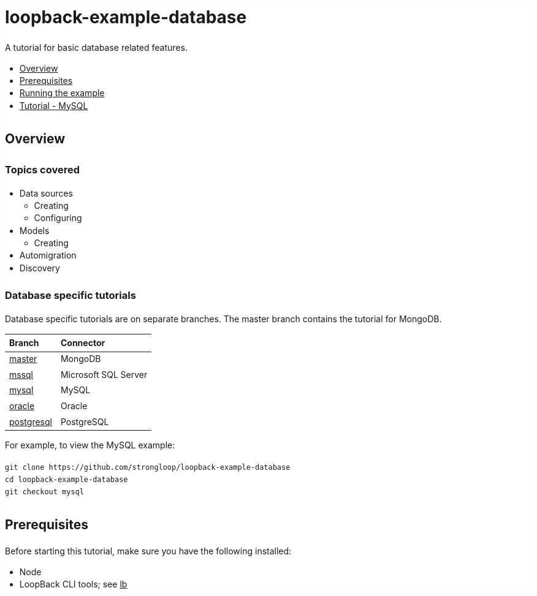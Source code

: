 # loopback-example-database

A tutorial for basic database related features.

- [Overview](#overview)
- [Prerequisites](#prerequisites)
- [Running the example](#running-the-example)
- [Tutorial - MySQL](#tutorial---mysql)

## Overview

### Topics covered

- Data sources
  - Creating
  - Configuring
- Models
  - Creating
- Automigration
- Discovery

### Database specific tutorials

Database specific tutorials are on separate branches. The master branch contains
the tutorial for MongoDB.

|Branch|Connector|
|:--|:--|
|[master](https://github.com/strongloop/loopback-example-database)|MongoDB|
|[mssql](https://github.com/strongloop/loopback-example-database/tree/mssql)|Microsoft SQL Server|
|[mysql](https://github.com/strongloop/loopback-example-database/tree/mysql)|MySQL|
|[oracle](https://github.com/strongloop/loopback-example-database/tree/oracle)|Oracle|
|[postgresql](https://github.com/strongloop/loopback-example-database/tree/postgresql)|PostgreSQL|

For example, to view the MySQL example:

```
git clone https://github.com/strongloop/loopback-example-database
cd loopback-example-database
git checkout mysql
```

## Prerequisites

Before starting this tutorial, make sure you have the following installed:

- Node
- LoopBack CLI tools; see [lb](http://loopback.io/doc/en/lb3/Installation.html)
